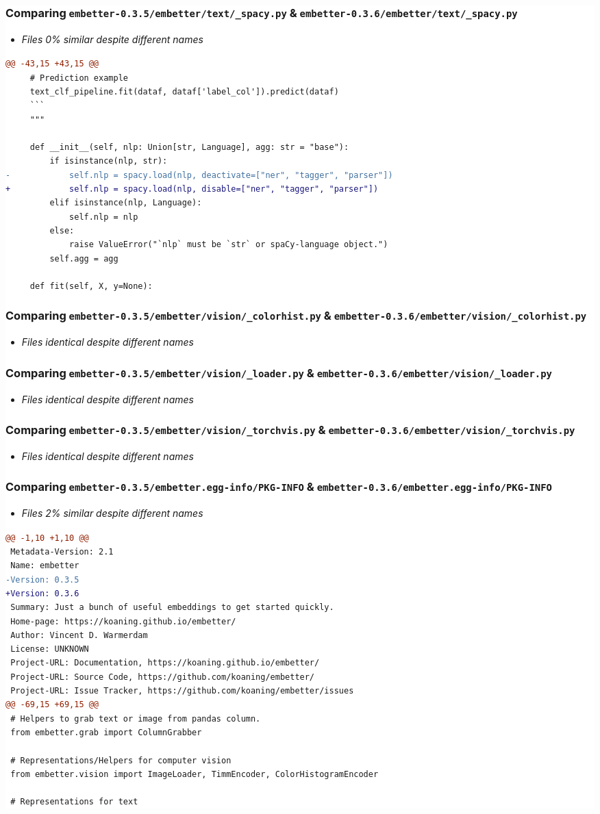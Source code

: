 ### Comparing `embetter-0.3.5/embetter/text/_spacy.py` & `embetter-0.3.6/embetter/text/_spacy.py`

 * *Files 0% similar despite different names*

```diff
@@ -43,15 +43,15 @@
     # Prediction example
     text_clf_pipeline.fit(dataf, dataf['label_col']).predict(dataf)
     ```
     """
 
     def __init__(self, nlp: Union[str, Language], agg: str = "base"):
         if isinstance(nlp, str):
-            self.nlp = spacy.load(nlp, deactivate=["ner", "tagger", "parser"])
+            self.nlp = spacy.load(nlp, disable=["ner", "tagger", "parser"])
         elif isinstance(nlp, Language):
             self.nlp = nlp
         else:
             raise ValueError("`nlp` must be `str` or spaCy-language object.")
         self.agg = agg
 
     def fit(self, X, y=None):
```

### Comparing `embetter-0.3.5/embetter/vision/_colorhist.py` & `embetter-0.3.6/embetter/vision/_colorhist.py`

 * *Files identical despite different names*

### Comparing `embetter-0.3.5/embetter/vision/_loader.py` & `embetter-0.3.6/embetter/vision/_loader.py`

 * *Files identical despite different names*

### Comparing `embetter-0.3.5/embetter/vision/_torchvis.py` & `embetter-0.3.6/embetter/vision/_torchvis.py`

 * *Files identical despite different names*

### Comparing `embetter-0.3.5/embetter.egg-info/PKG-INFO` & `embetter-0.3.6/embetter.egg-info/PKG-INFO`

 * *Files 2% similar despite different names*

```diff
@@ -1,10 +1,10 @@
 Metadata-Version: 2.1
 Name: embetter
-Version: 0.3.5
+Version: 0.3.6
 Summary: Just a bunch of useful embeddings to get started quickly.
 Home-page: https://koaning.github.io/embetter/
 Author: Vincent D. Warmerdam
 License: UNKNOWN
 Project-URL: Documentation, https://koaning.github.io/embetter/
 Project-URL: Source Code, https://github.com/koaning/embetter/
 Project-URL: Issue Tracker, https://github.com/koaning/embetter/issues
@@ -69,15 +69,15 @@
 # Helpers to grab text or image from pandas column.
 from embetter.grab import ColumnGrabber
 
 # Representations/Helpers for computer vision
 from embetter.vision import ImageLoader, TimmEncoder, ColorHistogramEncoder
 
 # Representations for text
```